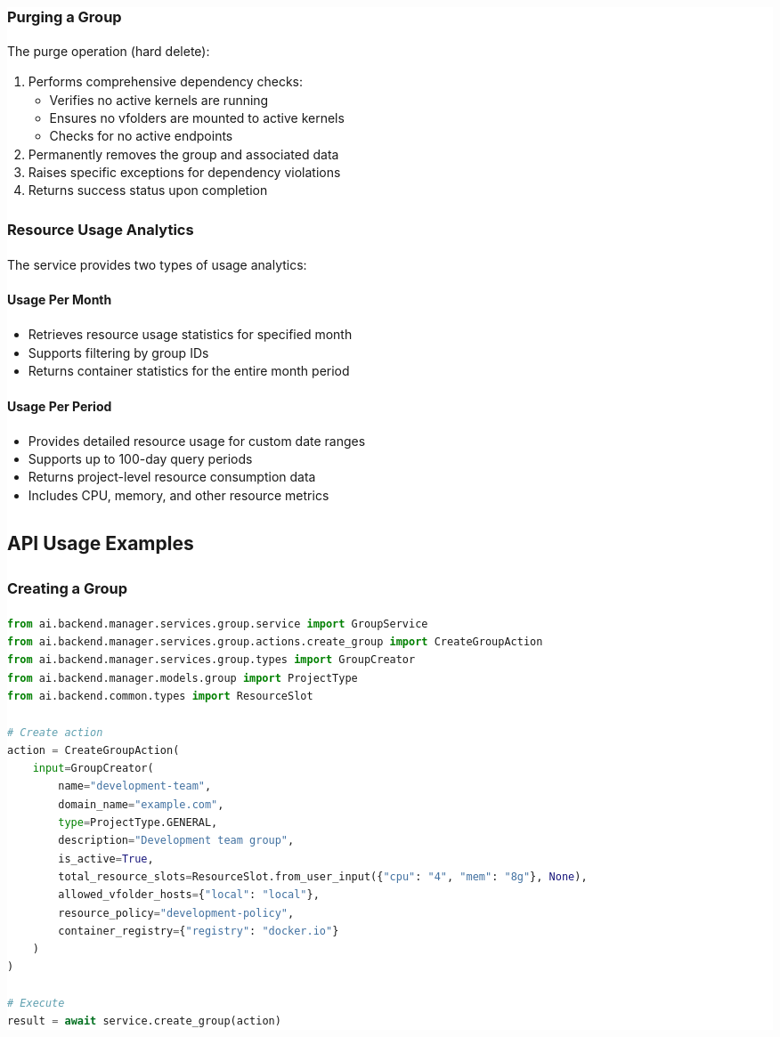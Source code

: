 ### Purging a Group

The purge operation (hard delete):
1. Performs comprehensive dependency checks:
   - Verifies no active kernels are running
   - Ensures no vfolders are mounted to active kernels
   - Checks for no active endpoints
2. Permanently removes the group and associated data
3. Raises specific exceptions for dependency violations
4. Returns success status upon completion

### Resource Usage Analytics

The service provides two types of usage analytics:

#### Usage Per Month
- Retrieves resource usage statistics for specified month
- Supports filtering by group IDs
- Returns container statistics for the entire month period

#### Usage Per Period
- Provides detailed resource usage for custom date ranges
- Supports up to 100-day query periods
- Returns project-level resource consumption data
- Includes CPU, memory, and other resource metrics

## API Usage Examples

### Creating a Group

```python
from ai.backend.manager.services.group.service import GroupService
from ai.backend.manager.services.group.actions.create_group import CreateGroupAction
from ai.backend.manager.services.group.types import GroupCreator
from ai.backend.manager.models.group import ProjectType
from ai.backend.common.types import ResourceSlot

# Create action
action = CreateGroupAction(
    input=GroupCreator(
        name="development-team",
        domain_name="example.com",
        type=ProjectType.GENERAL,
        description="Development team group",
        is_active=True,
        total_resource_slots=ResourceSlot.from_user_input({"cpu": "4", "mem": "8g"}, None),
        allowed_vfolder_hosts={"local": "local"},
        resource_policy="development-policy",
        container_registry={"registry": "docker.io"}
    )
)

# Execute
result = await service.create_group(action)
```
